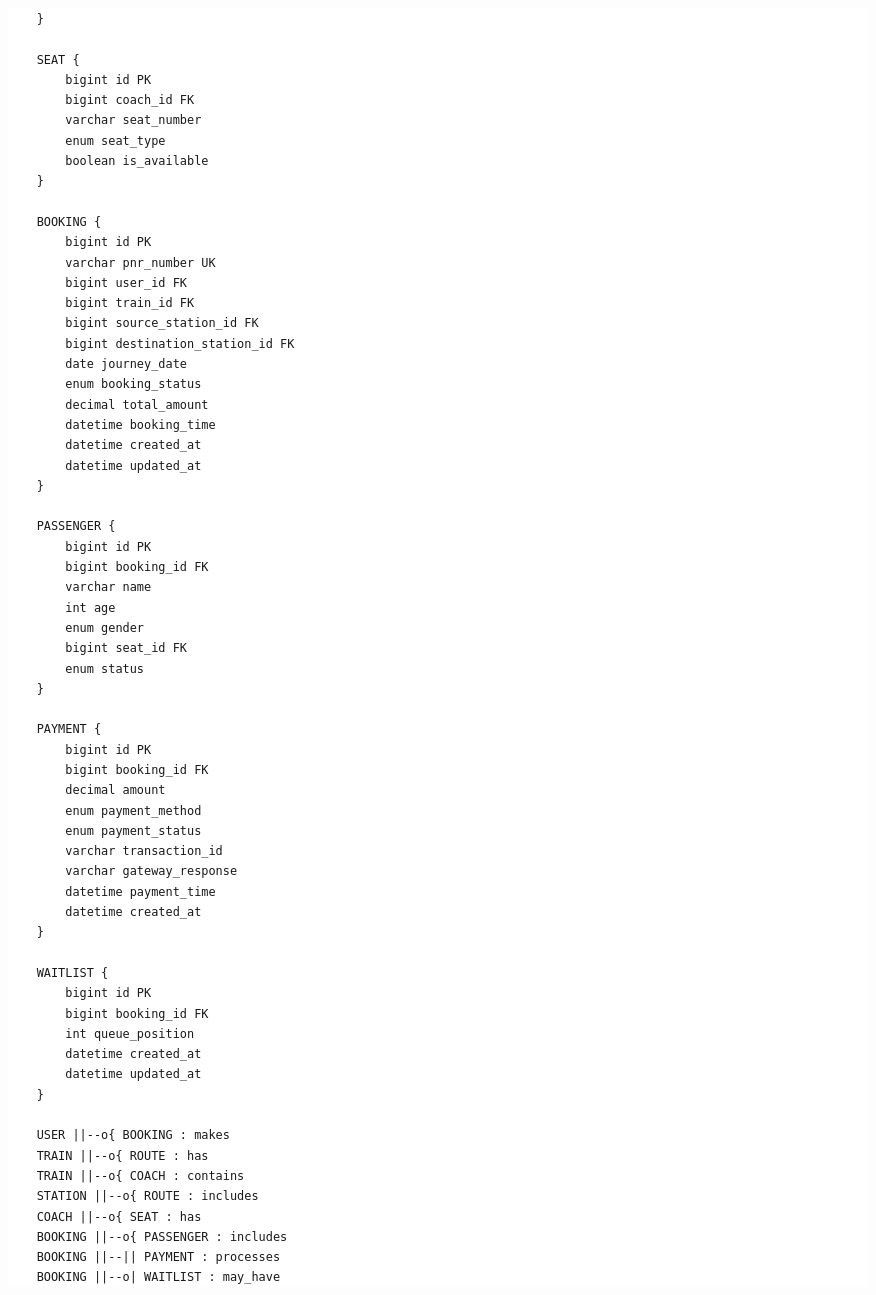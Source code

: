 ```mermaid
    }
    
    SEAT {
        bigint id PK
        bigint coach_id FK
        varchar seat_number
        enum seat_type
        boolean is_available
    }
    
    BOOKING {
        bigint id PK
        varchar pnr_number UK
        bigint user_id FK
        bigint train_id FK
        bigint source_station_id FK
        bigint destination_station_id FK
        date journey_date
        enum booking_status
        decimal total_amount
        datetime booking_time
        datetime created_at
        datetime updated_at
    }
    
    PASSENGER {
        bigint id PK
        bigint booking_id FK
        varchar name
        int age
        enum gender
        bigint seat_id FK
        enum status
    }
    
    PAYMENT {
        bigint id PK
        bigint booking_id FK
        decimal amount
        enum payment_method
        enum payment_status
        varchar transaction_id
        varchar gateway_response
        datetime payment_time
        datetime created_at
    }
    
    WAITLIST {
        bigint id PK
        bigint booking_id FK
        int queue_position
        datetime created_at
        datetime updated_at
    }
    
    USER ||--o{ BOOKING : makes
    TRAIN ||--o{ ROUTE : has
    TRAIN ||--o{ COACH : contains
    STATION ||--o{ ROUTE : includes
    COACH ||--o{ SEAT : has
    BOOKING ||--o{ PASSENGER : includes
    BOOKING ||--|| PAYMENT : processes
    BOOKING ||--o| WAITLIST : may_have
```